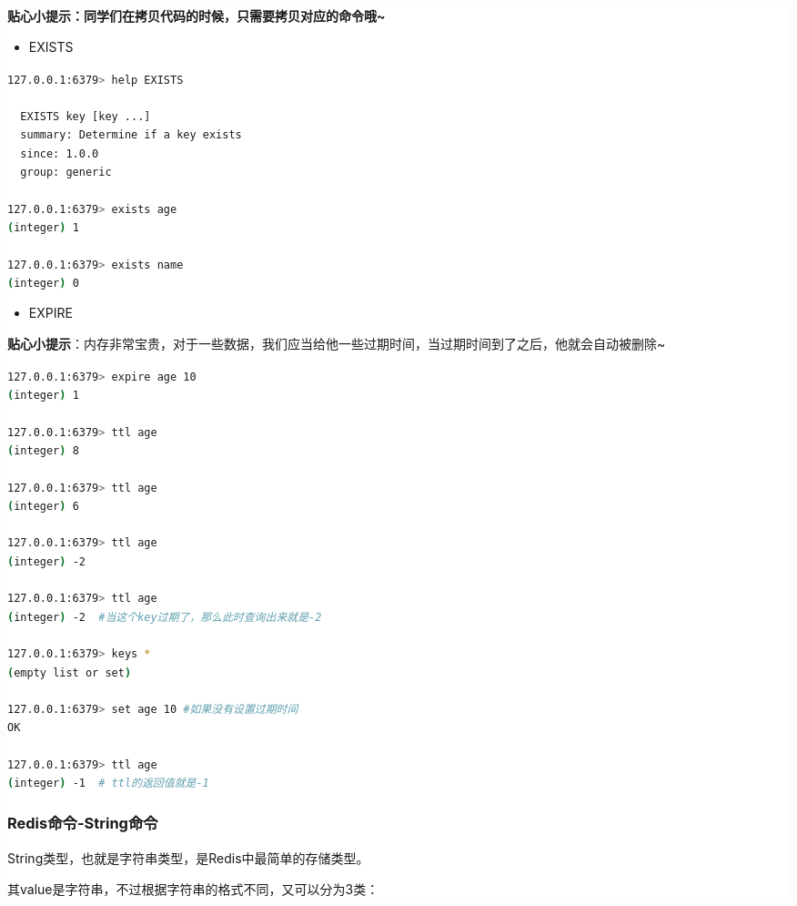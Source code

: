 **贴心小提示：同学们在拷贝代码的时候，只需要拷贝对应的命令哦~**

* EXISTS

```sh
127.0.0.1:6379> help EXISTS

  EXISTS key [key ...]
  summary: Determine if a key exists
  since: 1.0.0
  group: generic

127.0.0.1:6379> exists age
(integer) 1

127.0.0.1:6379> exists name
(integer) 0
```

* EXPIRE

**贴心小提示**：内存非常宝贵，对于一些数据，我们应当给他一些过期时间，当过期时间到了之后，他就会自动被删除~

```sh
127.0.0.1:6379> expire age 10
(integer) 1

127.0.0.1:6379> ttl age
(integer) 8

127.0.0.1:6379> ttl age
(integer) 6

127.0.0.1:6379> ttl age
(integer) -2

127.0.0.1:6379> ttl age
(integer) -2  #当这个key过期了，那么此时查询出来就是-2 

127.0.0.1:6379> keys *
(empty list or set)

127.0.0.1:6379> set age 10 #如果没有设置过期时间
OK

127.0.0.1:6379> ttl age
(integer) -1  # ttl的返回值就是-1
```

### Redis命令-String命令

String类型，也就是字符串类型，是Redis中最简单的存储类型。

其value是字符串，不过根据字符串的格式不同，又可以分为3类：
